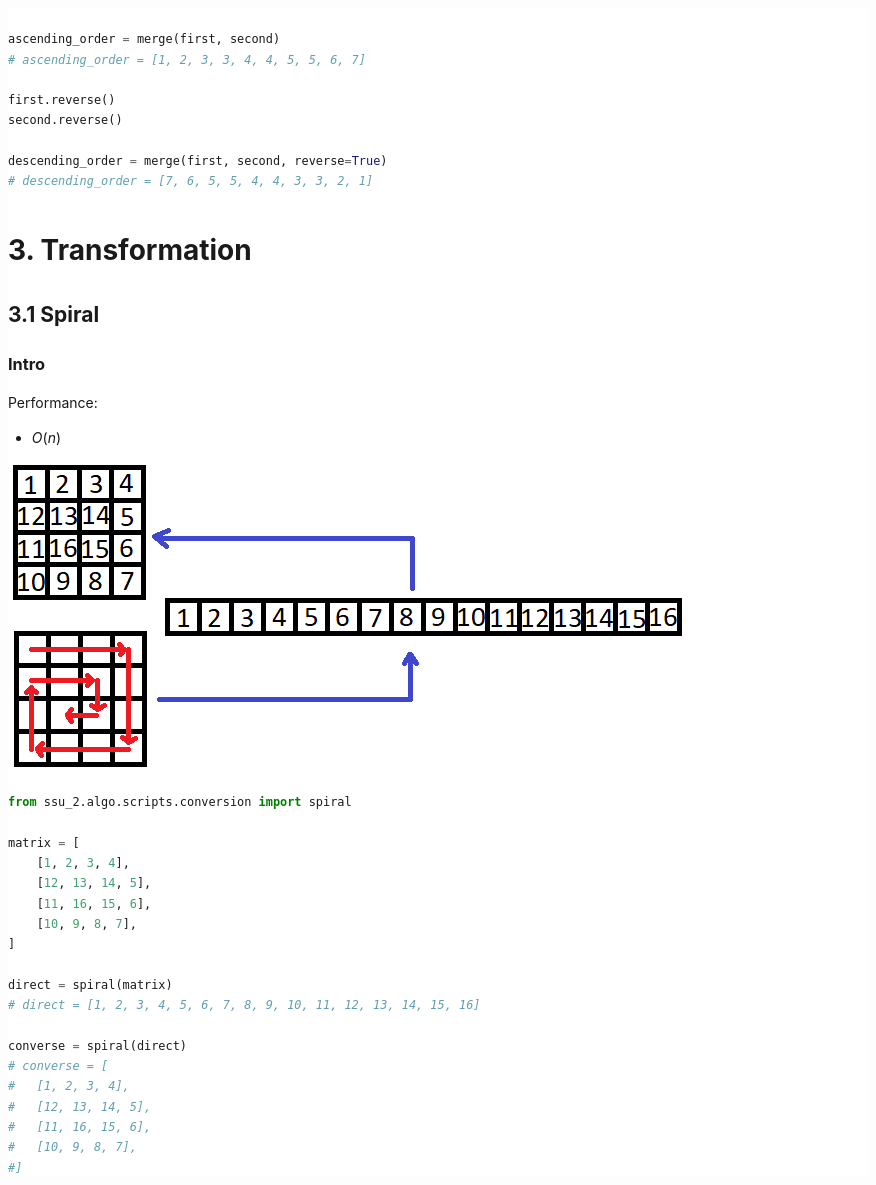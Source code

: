 ```python

ascending_order = merge(first, second)
# ascending_order = [1, 2, 3, 3, 4, 4, 5, 5, 6, 7]

first.reverse()
second.reverse()

descending_order = merge(first, second, reverse=True)
# descending_order = [7, 6, 5, 5, 4, 4, 3, 3, 2, 1]


```
# 3. Transformation
## 3.1 Spiral
### Intro
Performance:
* $O(n)$

![Merge_pic](img/spiral.png)

```python
from ssu_2.algo.scripts.conversion import spiral

matrix = [
    [1, 2, 3, 4],
    [12, 13, 14, 5],
    [11, 16, 15, 6],
    [10, 9, 8, 7],
]

direct = spiral(matrix)
# direct = [1, 2, 3, 4, 5, 6, 7, 8, 9, 10, 11, 12, 13, 14, 15, 16]

converse = spiral(direct)
# converse = [
#   [1, 2, 3, 4],
#   [12, 13, 14, 5],
#   [11, 16, 15, 6],
#   [10, 9, 8, 7],
#]

```
